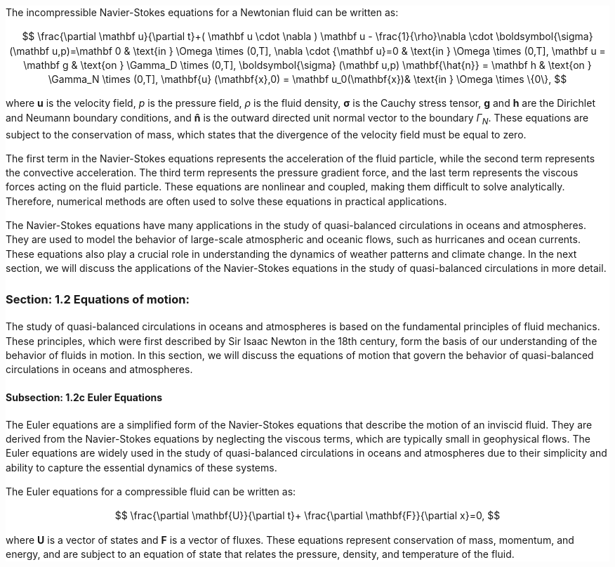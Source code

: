 The incompressible Navier-Stokes equations for a Newtonian fluid can be written as:

$$
\frac{\partial \mathbf u}{\partial t}+( \mathbf u \cdot \nabla ) \mathbf u - \frac{1}{\rho}\nabla \cdot \boldsymbol{\sigma} (\mathbf u,p)=\mathbf 0 & \text{in } \Omega \times (0,T],
\nabla \cdot {\mathbf u}=0 & \text{in } \Omega \times (0,T],
\mathbf u = \mathbf g & \text{on } \Gamma_D \times (0,T],
\boldsymbol{\sigma} (\mathbf u,p) \mathbf{\hat{n}} = \mathbf h & \text{on } \Gamma_N \times (0,T],
\mathbf{u} (\mathbf{x},0) = \mathbf u_0(\mathbf{x})& \text{in } \Omega \times \{0\},
$$

where $\mathbf u$ is the velocity field, $p$ is the pressure field, $\rho$ is the fluid density, $\boldsymbol{\sigma}$ is the Cauchy stress tensor, $\mathbf g$ and $\mathbf h$ are the Dirichlet and Neumann boundary conditions, and $\mathbf{\hat{n}}$ is the outward directed unit normal vector to the boundary $\Gamma_N$. These equations are subject to the conservation of mass, which states that the divergence of the velocity field must be equal to zero.

The first term in the Navier-Stokes equations represents the acceleration of the fluid particle, while the second term represents the convective acceleration. The third term represents the pressure gradient force, and the last term represents the viscous forces acting on the fluid particle. These equations are nonlinear and coupled, making them difficult to solve analytically. Therefore, numerical methods are often used to solve these equations in practical applications.

The Navier-Stokes equations have many applications in the study of quasi-balanced circulations in oceans and atmospheres. They are used to model the behavior of large-scale atmospheric and oceanic flows, such as hurricanes and ocean currents. These equations also play a crucial role in understanding the dynamics of weather patterns and climate change. In the next section, we will discuss the applications of the Navier-Stokes equations in the study of quasi-balanced circulations in more detail.


### Section: 1.2 Equations of motion:

The study of quasi-balanced circulations in oceans and atmospheres is based on the fundamental principles of fluid mechanics. These principles, which were first described by Sir Isaac Newton in the 18th century, form the basis of our understanding of the behavior of fluids in motion. In this section, we will discuss the equations of motion that govern the behavior of quasi-balanced circulations in oceans and atmospheres.

#### Subsection: 1.2c Euler Equations

The Euler equations are a simplified form of the Navier-Stokes equations that describe the motion of an inviscid fluid. They are derived from the Navier-Stokes equations by neglecting the viscous terms, which are typically small in geophysical flows. The Euler equations are widely used in the study of quasi-balanced circulations in oceans and atmospheres due to their simplicity and ability to capture the essential dynamics of these systems.

The Euler equations for a compressible fluid can be written as:

$$
\frac{\partial \mathbf{U}}{\partial t}+
\frac{\partial \mathbf{F}}{\partial x}=0,
$$

where $\mathbf{U}$ is a vector of states and $\mathbf{F}$ is a vector of fluxes. These equations represent conservation of mass, momentum, and energy, and are subject to an equation of state that relates the pressure, density, and temperature of the fluid.
